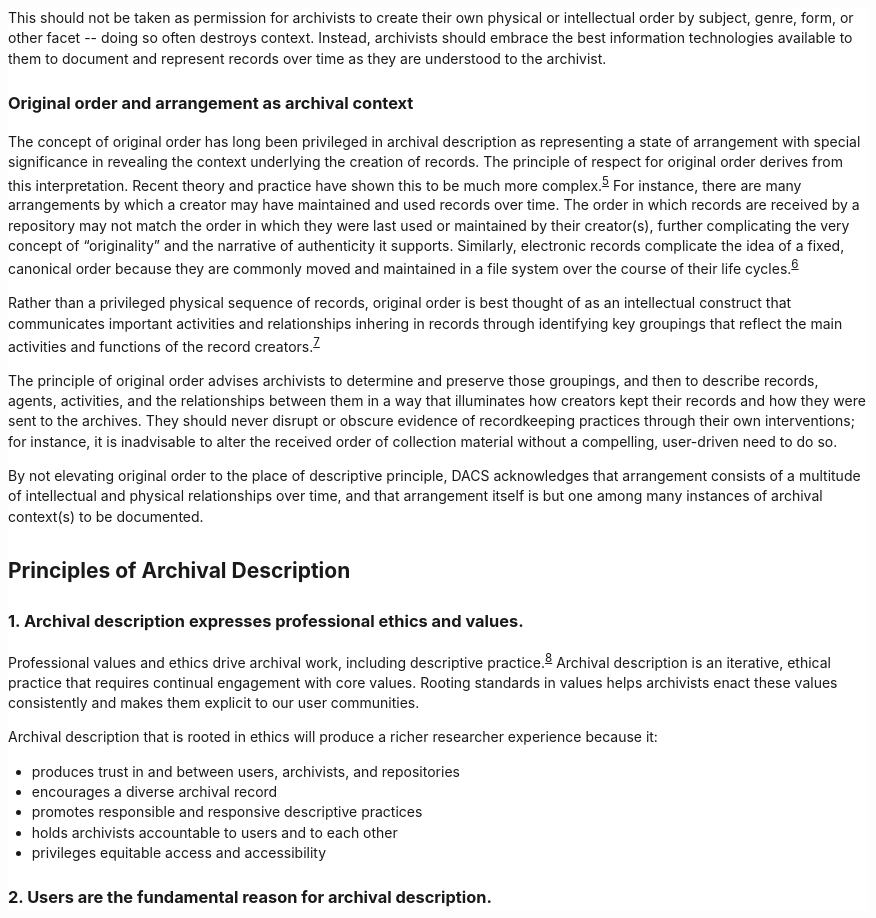 This should not be taken as permission for archivists to create their own physical or intellectual order by subject, genre, form, or other facet -- doing so often destroys context. Instead, archivists should embrace the best information technologies available to them to document and represent records over time as they are understood to the archivist. 

### Original order and arrangement as archival context

The concept of original order has long been privileged in archival description as representing a state of arrangement with special significance in revealing the context underlying the creation of records. The principle of respect for original order derives from this interpretation. Recent theory and practice have shown this to be much more complex.<sup>[5](#myfootnote5)</sup> For instance, there are many arrangements by which a creator may have maintained and used records over time. The order in which records are received by a repository may not match the order in which they were last used or maintained by their creator(s), further complicating the very concept of “originality” and the narrative of authenticity it supports. Similarly, electronic records complicate the idea of a fixed, canonical order because they are commonly moved and maintained in a file system over the course of their life cycles.<sup>[6](#myfootnote6)</sup>

Rather than a privileged physical sequence of records, original order is best thought of as an intellectual construct that communicates important activities and relationships inhering in records through identifying key groupings that reflect the main activities and functions of the record creators.<sup>[7](#myfootnote7)</sup>

The principle of original order advises archivists to determine and preserve those groupings, and then to describe records, agents, activities, and the relationships between them in a way that illuminates how creators kept their records and how they were sent to the archives. They should never disrupt or obscure evidence of recordkeeping practices through their own interventions; for instance, it is inadvisable to alter the received order of collection material without a compelling, user-driven need to do so. 

By not elevating original order to the place of descriptive principle, DACS acknowledges that arrangement consists of a multitude of intellectual and physical relationships over time, and that arrangement itself is but one among many instances of archival context(s) to be documented.

## Principles of Archival Description

### 1. Archival description expresses professional ethics and values.

Professional values and ethics drive archival work, including descriptive practice.<sup>[8](#myfootnote8)</sup> Archival description is an iterative, ethical practice that requires continual engagement with core values. Rooting standards in values helps archivists enact these values consistently and makes them explicit to our user communities. 

Archival description that is rooted in ethics will produce a richer researcher experience because it: 
 - produces trust in and between users, archivists, and repositories
 - encourages a diverse archival record
 - promotes responsible and responsive descriptive practices
 - holds archivists accountable to users and to each other
 - privileges equitable access and accessibility 

### 2. Users are the fundamental reason for archival description. 
